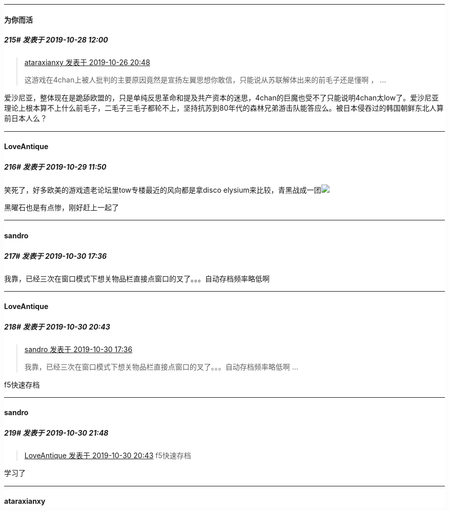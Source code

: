 *****

####  为你而活  
##### 215#       发表于 2019-10-28 12:00

<blockquote><a href="httphttps://bbs.saraba1st.com/2b/forum.php?mod=redirect&amp;goto=findpost&amp;pid=45317459&amp;ptid=1858008" target="_blank">ataraxianxy 发表于 2019-10-26 20:48</a>

这游戏在4chan上被人批判的主要原因竟然是宣扬左翼思想你敢信，只能说从苏联解体出来的前毛子还是懂啊 ， ...</blockquote>
爱沙尼亚，整体现在是跪舔欧盟的，只是单纯反思革命和提及共产资本的迷思，4chan的巨魔也受不了只能说明4chan太low了。爱沙尼亚理论上根本算不上什么前毛子，二毛子三毛子都轮不上，坚持抗苏到80年代的森林兄弟游击队能答应么。被日本侵吞过的韩国朝鲜东北人算前日本人么？

*****

####  LoveAntique  
##### 216#       发表于 2019-10-29 11:50

笑死了，好多欧美的游戏遗老论坛里tow专楼最近的风向都是拿disco elysium来比较，青黑战成一团<img src="https://static.saraba1st.com/image/smiley/face2017/037.png" referrerpolicy="no-referrer">

黑曜石也是有点惨，刚好赶上一起了

*****

####  sandro  
##### 217#       发表于 2019-10-30 17:36

我靠，已经三次在窗口模式下想关物品栏直接点窗口的叉了。。。自动存档频率略低啊

*****

####  LoveAntique  
##### 218#       发表于 2019-10-30 20:43

<blockquote><a href="httphttps://bbs.saraba1st.com/2b/forum.php?mod=redirect&amp;goto=findpost&amp;pid=45353781&amp;ptid=1858008" target="_blank">sandro 发表于 2019-10-30 17:36</a>

我靠，已经三次在窗口模式下想关物品栏直接点窗口的叉了。。。自动存档频率略低啊 ...</blockquote>
f5快速存档

*****

####  sandro  
##### 219#       发表于 2019-10-30 21:48

<blockquote><a href="httphttps://bbs.saraba1st.com/2b/forum.php?mod=redirect&amp;goto=findpost&amp;pid=45355333&amp;ptid=1858008" target="_blank">LoveAntique 发表于 2019-10-30 20:43</a>
f5快速存档</blockquote>
学习了

*****

####  ataraxianxy  
